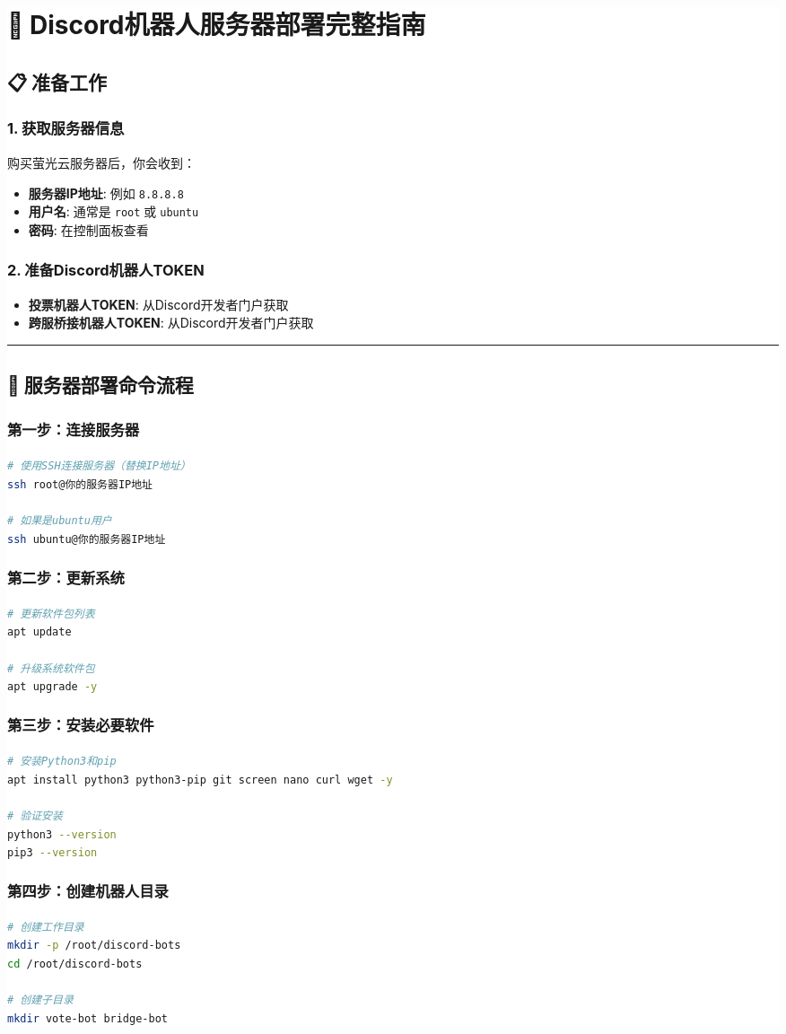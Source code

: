 # 🚀 Discord机器人服务器部署完整指南

## 📋 准备工作

### 1. 获取服务器信息
购买萤光云服务器后，你会收到：
- **服务器IP地址**: 例如 `8.8.8.8`
- **用户名**: 通常是 `root` 或 `ubuntu`
- **密码**: 在控制面板查看

### 2. 准备Discord机器人TOKEN
- **投票机器人TOKEN**: 从Discord开发者门户获取
- **跨服桥接机器人TOKEN**: 从Discord开发者门户获取

---

## 🔧 服务器部署命令流程

### 第一步：连接服务器
```bash
# 使用SSH连接服务器（替换IP地址）
ssh root@你的服务器IP地址

# 如果是ubuntu用户
ssh ubuntu@你的服务器IP地址
```

### 第二步：更新系统
```bash
# 更新软件包列表
apt update

# 升级系统软件包
apt upgrade -y
```

### 第三步：安装必要软件
```bash
# 安装Python3和pip
apt install python3 python3-pip git screen nano curl wget -y

# 验证安装
python3 --version
pip3 --version
```

### 第四步：创建机器人目录
```bash
# 创建工作目录
mkdir -p /root/discord-bots
cd /root/discord-bots

# 创建子目录
mkdir vote-bot bridge-bot
```
